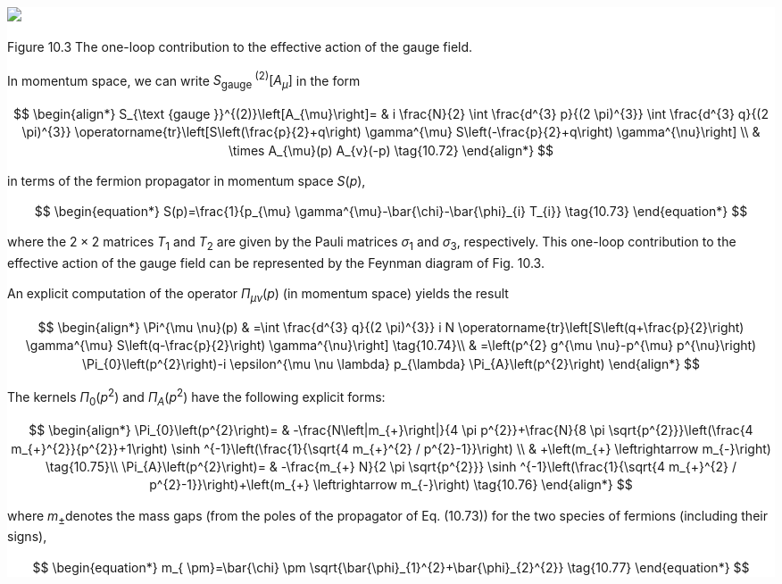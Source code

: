 ![](https://cdn.mathpix.com/cropped/2025_02_21_8c6677f87cb2cf5c3b27g-396.jpg?height=447&width=656&top_left_y=204&top_left_x=534)

Figure 10.3 The one-loop contribution to the effective action of the gauge field.

In momentum space, we can write $S_{\text {gauge }}^{(2)}\left[A_{\mu}\right]$ in the form

$$
\begin{align*}
S_{\text {gauge }}^{(2)}\left[A_{\mu}\right]= & i \frac{N}{2} \int \frac{d^{3} p}{(2 \pi)^{3}} \int \frac{d^{3} q}{(2 \pi)^{3}} \operatorname{tr}\left[S\left(\frac{p}{2}+q\right) \gamma^{\mu} S\left(-\frac{p}{2}+q\right) \gamma^{\nu}\right] \\
& \times A_{\mu}(p) A_{v}(-p) \tag{10.72}
\end{align*}
$$

in terms of the fermion propagator in momentum space $S(p)$,

$$
\begin{equation*}
S(p)=\frac{1}{p_{\mu} \gamma^{\mu}-\bar{\chi}-\bar{\phi}_{i} T_{i}} \tag{10.73}
\end{equation*}
$$

where the $2 \times 2$ matrices $T_{1}$ and $T_{2}$ are given by the Pauli matrices $\sigma_{1}$ and $\sigma_{3}$, respectively. This one-loop contribution to the effective action of the gauge field can be represented by the Feynman diagram of Fig. 10.3.

An explicit computation of the operator $\Pi_{\mu \nu}(p)$ (in momentum space) yields the result

$$
\begin{align*}
\Pi^{\mu \nu}(p) & =\int \frac{d^{3} q}{(2 \pi)^{3}} i N \operatorname{tr}\left[S\left(q+\frac{p}{2}\right) \gamma^{\mu} S\left(q-\frac{p}{2}\right) \gamma^{\nu}\right]  \tag{10.74}\\
& =\left(p^{2} g^{\mu \nu}-p^{\mu} p^{\nu}\right) \Pi_{0}\left(p^{2}\right)-i \epsilon^{\mu \nu \lambda} p_{\lambda} \Pi_{A}\left(p^{2}\right)
\end{align*}
$$

The kernels $\Pi_{0}\left(p^{2}\right)$ and $\Pi_{A}\left(p^{2}\right)$ have the following explicit forms:

$$
\begin{align*}
\Pi_{0}\left(p^{2}\right)= & -\frac{N\left|m_{+}\right|}{4 \pi p^{2}}+\frac{N}{8 \pi \sqrt{p^{2}}}\left(\frac{4 m_{+}^{2}}{p^{2}}+1\right) \sinh ^{-1}\left(\frac{1}{\sqrt{4 m_{+}^{2} / p^{2}-1}}\right) \\
& +\left(m_{+} \leftrightarrow m_{-}\right)  \tag{10.75}\\
\Pi_{A}\left(p^{2}\right)= & -\frac{m_{+} N}{2 \pi \sqrt{p^{2}}} \sinh ^{-1}\left(\frac{1}{\sqrt{4 m_{+}^{2} / p^{2}-1}}\right)+\left(m_{+} \leftrightarrow m_{-}\right) \tag{10.76}
\end{align*}
$$

where $m_{ \pm}$denotes the mass gaps (from the poles of the propagator of Eq. (10.73)) for the two species of fermions (including their signs),

$$
\begin{equation*}
m_{ \pm}=\bar{\chi} \pm \sqrt{\bar{\phi}_{1}^{2}+\bar{\phi}_{2}^{2}} \tag{10.77}
\end{equation*}
$$
